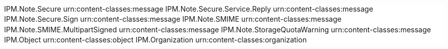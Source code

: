 <tr>

<td>IPM.Note.Secure</td>

<td>urn:content-classes:message</td>

</tr>

<tr>

<td>IPM.Note.Secure.Service.Reply</td>

<td>urn:content-classes:message</td>

</tr>

<tr>

<td>IPM.Note.Secure.Sign</td>

<td>urn:content-classes:message</td>

</tr>

<tr>

<td>IPM.Note.SMIME</td>

<td>urn:content-classes:message</td>

</tr>

<tr>

<td>IPM.Note.SMIME.MultipartSigned</td>

<td>urn:content-classes:message</td>

</tr>

<tr>

<td>IPM.Note.StorageQuotaWarning</td>

<td>urn:content-classes:message</td>

</tr>

<tr>

<td>IPM.Object</td>

<td>urn:content-classes:object</td>

</tr>

<tr>

<td>IPM.Organization</td>

<td>urn:content-classes:organization</td>

</tr>

<tr>
